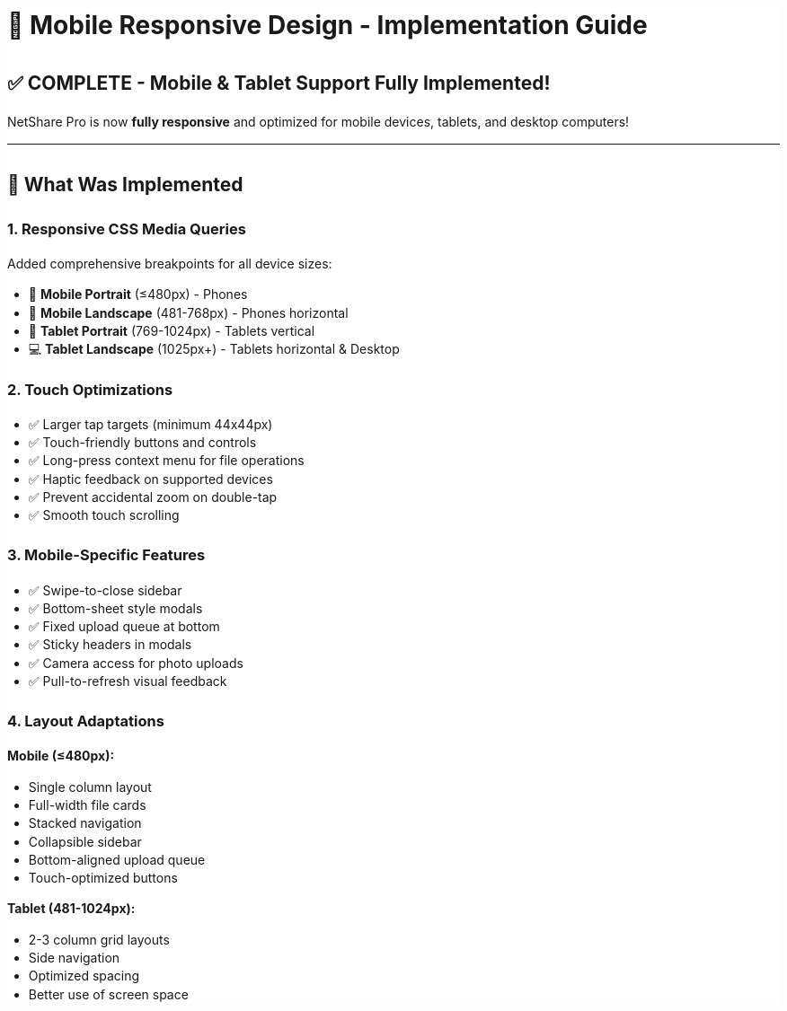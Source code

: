 # 📱 Mobile Responsive Design - Implementation Guide

## ✅ COMPLETE - Mobile & Tablet Support Fully Implemented!

NetShare Pro is now **fully responsive** and optimized for mobile devices, tablets, and desktop computers!

---

## 🎯 What Was Implemented

### 1. **Responsive CSS Media Queries**
Added comprehensive breakpoints for all device sizes:
- 📱 **Mobile Portrait** (≤480px) - Phones
- 📱 **Mobile Landscape** (481-768px) - Phones horizontal
- 📱 **Tablet Portrait** (769-1024px) - Tablets vertical
- 💻 **Tablet Landscape** (1025px+) - Tablets horizontal & Desktop

### 2. **Touch Optimizations**
- ✅ Larger tap targets (minimum 44x44px)
- ✅ Touch-friendly buttons and controls
- ✅ Long-press context menu for file operations
- ✅ Haptic feedback on supported devices
- ✅ Prevent accidental zoom on double-tap
- ✅ Smooth touch scrolling

### 3. **Mobile-Specific Features**
- ✅ Swipe-to-close sidebar
- ✅ Bottom-sheet style modals
- ✅ Fixed upload queue at bottom
- ✅ Sticky headers in modals
- ✅ Camera access for photo uploads
- ✅ Pull-to-refresh visual feedback

### 4. **Layout Adaptations**

**Mobile (≤480px):**
- Single column layout
- Full-width file cards
- Stacked navigation
- Collapsible sidebar
- Bottom-aligned upload queue
- Touch-optimized buttons

**Tablet (481-1024px):**
- 2-3 column grid layouts
- Side navigation
- Optimized spacing
- Better use of screen space
